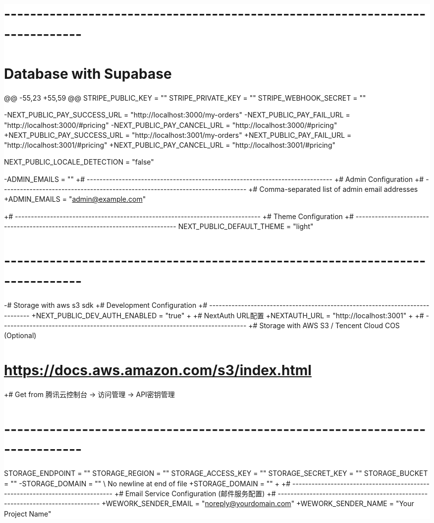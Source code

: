  # -----------------------------------------------------------------------------
 # Database with Supabase
@@ -55,23 +55,59 @@ STRIPE_PUBLIC_KEY = ""
 STRIPE_PRIVATE_KEY = ""
 STRIPE_WEBHOOK_SECRET = ""
 
-NEXT_PUBLIC_PAY_SUCCESS_URL = "http://localhost:3000/my-orders"
-NEXT_PUBLIC_PAY_FAIL_URL = "http://localhost:3000/#pricing"
-NEXT_PUBLIC_PAY_CANCEL_URL = "http://localhost:3000/#pricing"
+NEXT_PUBLIC_PAY_SUCCESS_URL = "http://localhost:3001/my-orders"
+NEXT_PUBLIC_PAY_FAIL_URL = "http://localhost:3001/#pricing"
+NEXT_PUBLIC_PAY_CANCEL_URL = "http://localhost:3001/#pricing"
 
 NEXT_PUBLIC_LOCALE_DETECTION = "false"
 
-ADMIN_EMAILS = ""
+# -----------------------------------------------------------------------------
+# Admin Configuration
+# -----------------------------------------------------------------------------
+# Comma-separated list of admin email addresses
+ADMIN_EMAILS = "admin@example.com"
 
+# -----------------------------------------------------------------------------
+# Theme Configuration
+# -----------------------------------------------------------------------------
 NEXT_PUBLIC_DEFAULT_THEME = "light"
 
 # -----------------------------------------------------------------------------
-# Storage with aws s3 sdk
+# Development Configuration
+# -----------------------------------------------------------------------------
+NEXT_PUBLIC_DEV_AUTH_ENABLED = "true"
+
+# NextAuth URL配置
+NEXTAUTH_URL = "http://localhost:3001"
+
+# -----------------------------------------------------------------------------
+# Storage with AWS S3 / Tencent Cloud COS (Optional)
 # https://docs.aws.amazon.com/s3/index.html
+# Get from 腾讯云控制台 → 访问管理 → API密钥管理
 # -----------------------------------------------------------------------------
 STORAGE_ENDPOINT = ""
 STORAGE_REGION = ""
 STORAGE_ACCESS_KEY = ""
 STORAGE_SECRET_KEY = ""
 STORAGE_BUCKET = ""
-STORAGE_DOMAIN = ""
\ No newline at end of file
+STORAGE_DOMAIN = ""
+
+# -----------------------------------------------------------------------------
+# Email Service Configuration (邮件服务配置)
+# -----------------------------------------------------------------------------
+WEWORK_SENDER_EMAIL = "noreply@yourdomain.com"
+WEWORK_SENDER_NAME = "Your Project Name"